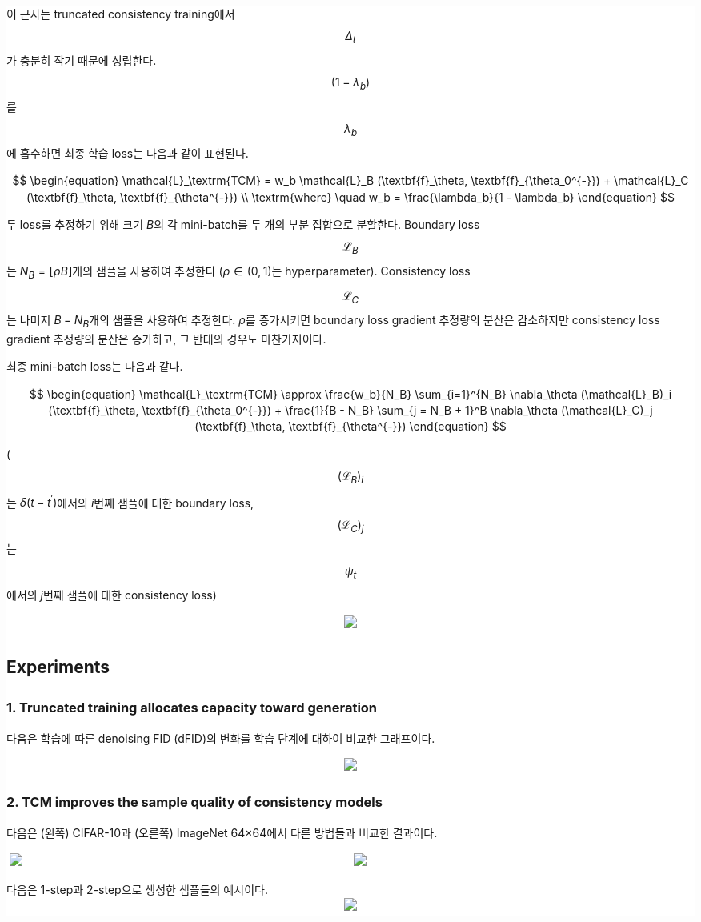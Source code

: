 이 근사는 truncated consistency training에서 $$\Delta_t$$가 충분히 작기 때문에 성립한다. $$(1 − \lambda_b)$$를 $$\lambda_b$$에 흡수하면 최종 학습 loss는 다음과 같이 표현된다.

$$
\begin{equation}
\mathcal{L}_\textrm{TCM} = w_b \mathcal{L}_B (\textbf{f}_\theta, \textbf{f}_{\theta_0^{-}}) + \mathcal{L}_C (\textbf{f}_\theta, \textbf{f}_{\theta^{-}}) \\
\textrm{where} \quad w_b = \frac{\lambda_b}{1 - \lambda_b}
\end{equation}
$$

두 loss를 추정하기 위해 크기 $B$의 각 mini-batch를 두 개의 부분 집합으로 분할한다. Boundary loss $$\mathcal{L}_B$$는 $N_B = \lfloor \rho B \rfloor$개의 샘플을 사용하여 추정한다 ($\rho \in (0,1)$는 hyperparameter). Consistency loss $$\mathcal{L}_C$$는 나머지 $B − N_B$개의 샘플을 사용하여 추정한다. $\rho$를 증가시키면 boundary loss gradient 추정량의 분산은 감소하지만 consistency loss gradient 추정량의 분산은 증가하고, 그 반대의 경우도 마찬가지이다. 

최종 mini-batch loss는 다음과 같다.

$$
\begin{equation}
\mathcal{L}_\textrm{TCM} \approx \frac{w_b}{N_B} \sum_{i=1}^{N_B} \nabla_\theta (\mathcal{L}_B)_i (\textbf{f}_\theta, \textbf{f}_{\theta_0^{-}}) + \frac{1}{B - N_B} \sum_{j = N_B + 1}^B \nabla_\theta (\mathcal{L}_C)_j (\textbf{f}_\theta, \textbf{f}_{\theta^{-}})
\end{equation}
$$

($$(\mathcal{L}_B)_i$$는 $\delta (t - t^\prime)$에서의 $i$번째 샘플에 대한 boundary loss, $$(\mathcal{L}_C)_j$$는 $$\bar{\psi}_t$$에서의 $j$번째 샘플에 대한 consistency loss)

<center><img src='{{"/assets/img/tcm/tcm-algo1.webp" | relative_url}}' width="73%"></center>

## Experiments
### 1. Truncated training allocates capacity toward generation
다음은 학습에 따른 denoising FID (dFID)의 변화를 학습 단계에 대하여 비교한 그래프이다. 

<center><img src='{{"/assets/img/tcm/tcm-fig3.webp" | relative_url}}' width="90%"></center>

### 2. TCM improves the sample quality of consistency models
다음은 (왼쪽) CIFAR-10과 (오른쪽) ImageNet 64$\times$64에서 다른 방법들과 비교한 결과이다. 

<div style="display: flex; align-items: start; justify-content: center">
  <img src='{{"/assets/img/tcm/tcm-table1.webp" | relative_url}}' width="48%">
  <div style="flex-grow: 0; width: 2%;"></div>
  <img src='{{"/assets/img/tcm/tcm-table2.webp" | relative_url}}' width="49%">
</div>
<br>
다음은 1-step과 2-step으로 생성한 샘플들의 예시이다. 

<center><img src='{{"/assets/img/tcm/tcm-fig5.webp" | relative_url}}' width="80%"></center>
